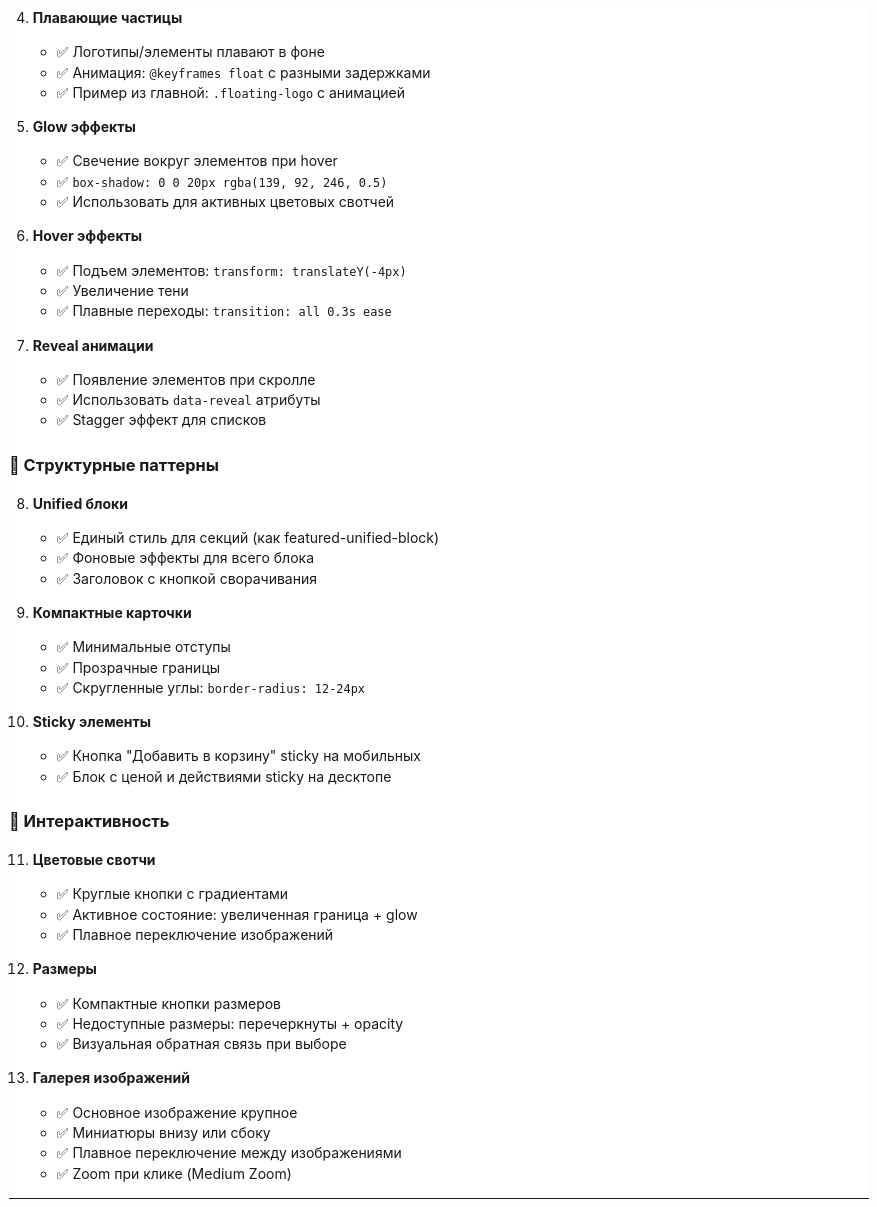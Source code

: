 4. **Плавающие частицы**
   - ✅ Логотипы/элементы плавают в фоне
   - ✅ Анимация: `@keyframes float` с разными задержками
   - ✅ Пример из главной: `.floating-logo` с анимацией

5. **Glow эффекты**
   - ✅ Свечение вокруг элементов при hover
   - ✅ `box-shadow: 0 0 20px rgba(139, 92, 246, 0.5)`
   - ✅ Использовать для активных цветовых свотчей

6. **Hover эффекты**
   - ✅ Подъем элементов: `transform: translateY(-4px)`
   - ✅ Увеличение тени
   - ✅ Плавные переходы: `transition: all 0.3s ease`

7. **Reveal анимации**
   - ✅ Появление элементов при скролле
   - ✅ Использовать `data-reveal` атрибуты
   - ✅ Stagger эффект для списков

### 📐 Структурные паттерны

8. **Unified блоки**
   - ✅ Единый стиль для секций (как featured-unified-block)
   - ✅ Фоновые эффекты для всего блока
   - ✅ Заголовок с кнопкой сворачивания

9. **Компактные карточки**
   - ✅ Минимальные отступы
   - ✅ Прозрачные границы
   - ✅ Скругленные углы: `border-radius: 12-24px`

10. **Sticky элементы**
    - ✅ Кнопка "Добавить в корзину" sticky на мобильных
    - ✅ Блок с ценой и действиями sticky на десктопе

### 🎯 Интерактивность

11. **Цветовые свотчи**
    - ✅ Круглые кнопки с градиентами
    - ✅ Активное состояние: увеличенная граница + glow
    - ✅ Плавное переключение изображений

12. **Размеры**
    - ✅ Компактные кнопки размеров
    - ✅ Недоступные размеры: перечеркнуты + opacity
    - ✅ Визуальная обратная связь при выборе

13. **Галерея изображений**
    - ✅ Основное изображение крупное
    - ✅ Миниатюры внизу или сбоку
    - ✅ Плавное переключение между изображениями
    - ✅ Zoom при клике (Medium Zoom)

---
